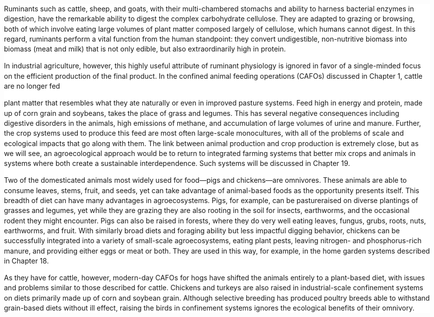 Ruminants such as cattle, sheep, and goats, with their
multi-chambered stomachs and ability to harness bacterial
enzymes in digestion, have the remarkable ability to digest
the complex carbohydrate cellulose. They are adapted to
grazing or browsing, both of which involve eating large volumes of plant matter composed largely of cellulose, which
humans cannot digest. In this regard, ruminants perform
a vital function from the human standpoint: they convert
undigestible, non-nutritive biomass into biomass (meat and
milk) that is not only edible, but also extraordinarily high in
protein.

In industrial agriculture, however, this highly useful
attribute of ruminant physiology is ignored in favor of
a single-minded focus on the efficient production of the
final product. In the confined animal feeding operations
(CAFOs) discussed in Chapter 1, cattle are no longer fed



plant matter that resembles what they ate naturally or even
in improved pasture systems. Feed high in energy and protein, made up of corn grain and soybeans, takes the place of
grass and legumes. This has several negative consequences
including digestive disorders in the animals, high emissions
of methane, and accumulation of large volumes of urine
and manure. Further, the crop systems used to produce this
feed are most often large-scale monocultures, with all of
the problems of scale and ecological impacts that go along
with them. The link between animal production and crop
production is extremely close, but as we will see, an agroecological approach would be to return to integrated farming systems that better mix crops and animals in systems
where both create a sustainable interdependence. Such systems will be discussed in Chapter 19.

Two of the domesticated animals most widely used for
food—pigs and chickens—are omnivores. These animals
are able to consume leaves, stems, fruit, and seeds, yet can
take advantage of animal-based foods as the opportunity
presents itself. This breadth of diet can have many advantages in agroecosystems. Pigs, for example, can be pastureraised on diverse plantings of grasses and legumes, yet while
they are grazing they are also rooting in the soil for insects,
earthworms, and the occasional rodent they might encounter. Pigs can also be raised in forests, where they do very
well eating leaves, fungus, grubs, roots, nuts, earthworms,
and fruit. With similarly broad diets and foraging ability but
less impactful digging behavior, chickens can be successfully integrated into a variety of small-scale agroecosystems,
eating plant pests, leaving nitrogen- and phosphorus-rich
manure, and providing either eggs or meat or both. They are
used in this way, for example, in the home garden systems
described in Chapter 18.

As they have for cattle, however, modern-day CAFOs for
hogs have shifted the animals entirely to a plant-based diet,
with issues and problems similar to those described for cattle. Chickens and turkeys are also raised in industrial-scale
confinement systems on diets primarily made up of corn and
soybean grain. Although selective breeding has produced
poultry breeds able to withstand grain-based diets without ill
effect, raising the birds in confinement systems ignores the
ecological benefits of their omnivory.
